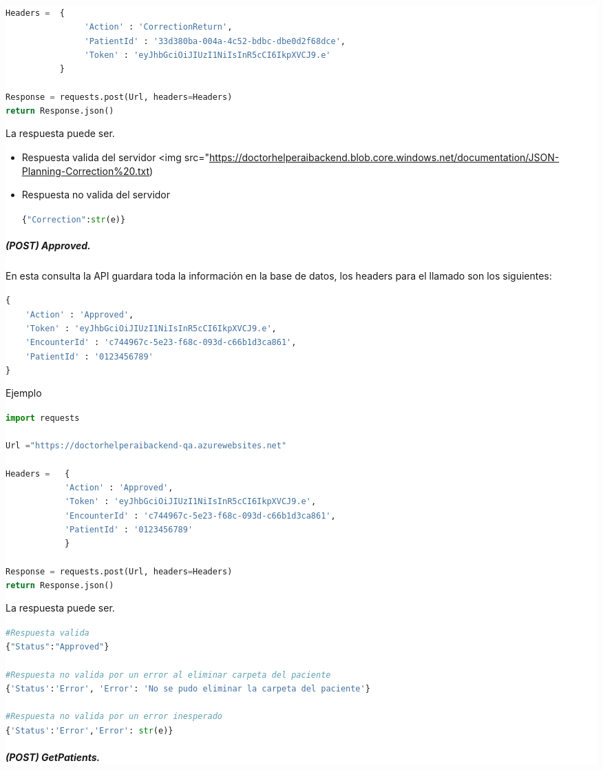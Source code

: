 ```python
Headers =  {
                'Action' : 'CorrectionReturn',
                'PatientId' : '33d380ba-004a-4c52-bdbc-dbe0d2f68dce',
                'Token' : 'eyJhbGciOiJIUzI1NiIsInR5cCI6IkpXVCJ9.e'
           }

Response = requests.post(Url, headers=Headers)
return Response.json()
```

La respuesta puede ser.

- Respuesta valida del servidor <img src="https://doctorhelperaibackend.blob.core.windows.net/documentation/JSON-Planning-Correction%20.txt)

- Respuesta no valida del servidor
    ```python
    {"Correction":str(e)}
    ```
##### (POST) Approved.

En esta consulta la API guardara toda la información en la base de datos, los headers para el llamado son los siguientes:
```python
{
    'Action' : 'Approved',
    'Token' : 'eyJhbGciOiJIUzI1NiIsInR5cCI6IkpXVCJ9.e',
    'EncounterId' : 'c744967c-5e23-f68c-093d-c66b1d3ca861',
    'PatientId' : '0123456789'
}
```
Ejemplo
```python
import requests

Url ="https://doctorhelperaibackend-qa.azurewebsites.net"

Headers =   {
            'Action' : 'Approved',
            'Token' : 'eyJhbGciOiJIUzI1NiIsInR5cCI6IkpXVCJ9.e',
            'EncounterId' : 'c744967c-5e23-f68c-093d-c66b1d3ca861',
            'PatientId' : '0123456789'
            }

Response = requests.post(Url, headers=Headers)
return Response.json()
```

La respuesta puede ser.
```python
#Respuesta valida
{"Status":"Approved"}

#Respuesta no valida por un error al eliminar carpeta del paciente
{'Status':'Error', 'Error': 'No se pudo eliminar la carpeta del paciente'}

#Respuesta no valida por un error inesperado
{'Status':'Error','Error': str(e)}
```
##### (POST) GetPatients.
